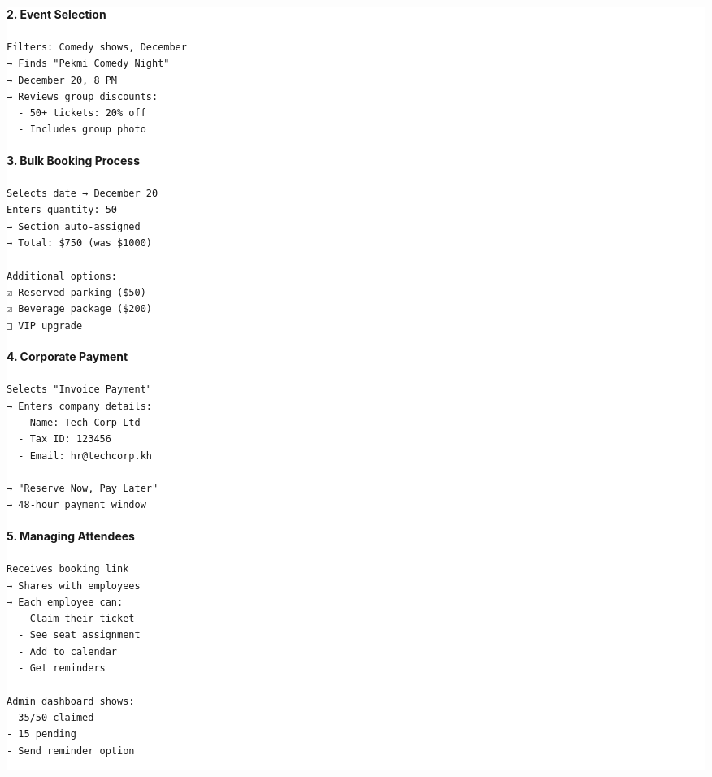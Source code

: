 #### 2. Event Selection
```
Filters: Comedy shows, December
→ Finds "Pekmi Comedy Night"
→ December 20, 8 PM
→ Reviews group discounts:
  - 50+ tickets: 20% off
  - Includes group photo
```

#### 3. Bulk Booking Process
```
Selects date → December 20
Enters quantity: 50
→ Section auto-assigned
→ Total: $750 (was $1000)

Additional options:
☑️ Reserved parking ($50)
☑️ Beverage package ($200)
□ VIP upgrade
```

#### 4. Corporate Payment
```
Selects "Invoice Payment"
→ Enters company details:
  - Name: Tech Corp Ltd
  - Tax ID: 123456
  - Email: hr@techcorp.kh

→ "Reserve Now, Pay Later"
→ 48-hour payment window
```

#### 5. Managing Attendees
```
Receives booking link
→ Shares with employees
→ Each employee can:
  - Claim their ticket
  - See seat assignment
  - Add to calendar
  - Get reminders

Admin dashboard shows:
- 35/50 claimed
- 15 pending
- Send reminder option
```

---
